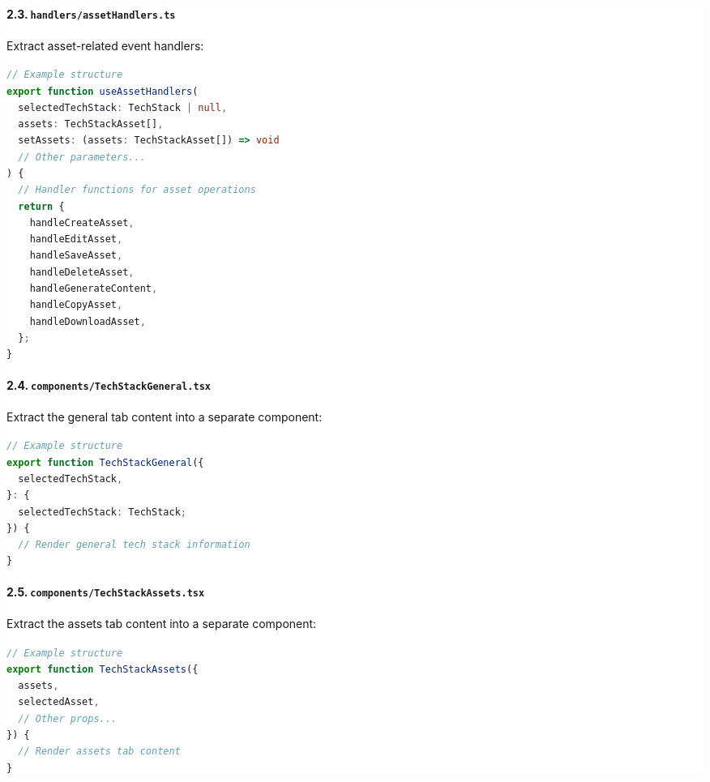 ```typescript
```

#### 2.3. `handlers/assetHandlers.ts`

Extract asset-related event handlers:

```typescript
// Example structure
export function useAssetHandlers(
  selectedTechStack: TechStack | null,
  assets: TechStackAsset[],
  setAssets: (assets: TechStackAsset[]) => void
  // Other parameters...
) {
  // Handler functions for asset operations
  return {
    handleCreateAsset,
    handleEditAsset,
    handleSaveAsset,
    handleDeleteAsset,
    handleGenerateContent,
    handleCopyAsset,
    handleDownloadAsset,
  };
}
```

#### 2.4. `components/TechStackGeneral.tsx`

Extract the general tab content into a separate component:

```typescript
// Example structure
export function TechStackGeneral({
  selectedTechStack,
}: {
  selectedTechStack: TechStack;
}) {
  // Render general tech stack information
}
```

#### 2.5. `components/TechStackAssets.tsx`

Extract the assets tab content into a separate component:

```typescript
// Example structure
export function TechStackAssets({
  assets,
  selectedAsset,
  // Other props...
}) {
  // Render assets tab content
}
```
